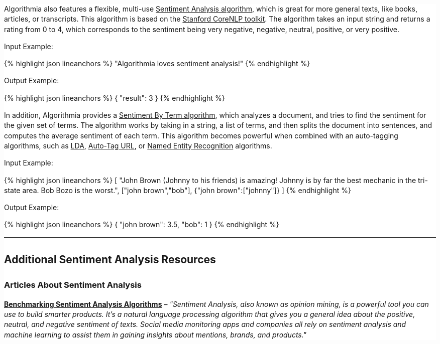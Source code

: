 Algorithmia also features a flexible, multi-use [Sentiment Analysis algorithm](https://algorithmia.com/algorithms/nlp/SentimentAnalysis), which is great for more general texts, like books, articles, or transcripts. This algorithm is based on the [Stanford CoreNLP toolkit](http://stanfordnlp.github.io/CoreNLP/). The algorithm takes an input string and returns a rating from 0 to 4, which corresponds to the sentiment being very negative, negative, neutral, positive, or very positive.

Input Example:

{% highlight json lineanchors %}
"Algorithmia loves sentiment analysis!"
{% endhighlight %}

Output Example:

{% highlight json lineanchors %}
{
  "result": 3
}
{% endhighlight %}

In addition, Algorithmia provides a [Sentiment By Term algorithm](https://algorithmia.com/algorithms/nlp/SentimentByTerm), which analyzes a document, and tries to find the sentiment for the given set of terms. The algorithm works by taking in a string, a list of terms, and then splits the document into sentences, and computes the average sentiment of each term. This algorithm becomes powerful when combined with an auto-tagging algorithms, such as [LDA](https://algorithmia.com/algorithms/nlp/LDA), [Auto-Tag URL](https://algorithmia.com/algorithms/tags/AutoTagURL), or [Named Entity Recognition](https://algorithmia.com/algorithms/StanfordNLP/NamedEntityRecognition) algorithms.

Input Example:

{% highlight json lineanchors %}
[
  "John Brown (Johnny to his friends) is amazing! Johnny is by far the best mechanic in the tri-state area. Bob Bozo is the worst.",
  ["john brown","bob"],
  {"john brown":["johnny"]}
]
{% endhighlight %}

Output Example:

{% highlight json lineanchors %}
{
  "john brown": 3.5, "bob": 1
}
{% endhighlight %}

---

## Additional Sentiment Analysis Resources

### Articles About Sentiment Analysis

**[Benchmarking Sentiment Analysis Algorithms](http://blog.algorithmia.com/2016/01/benchmarking-sentiment-analysis-algorithms/)** –
*"Sentiment Analysis, also known as opinion mining, is a powerful tool you can use to build smarter products. It’s a natural language processing algorithm that gives you a general idea about the positive, neutral, and negative sentiment of texts. Social media monitoring apps and companies all rely on sentiment analysis and machine learning to assist them in gaining insights about mentions, brands, and products."*
